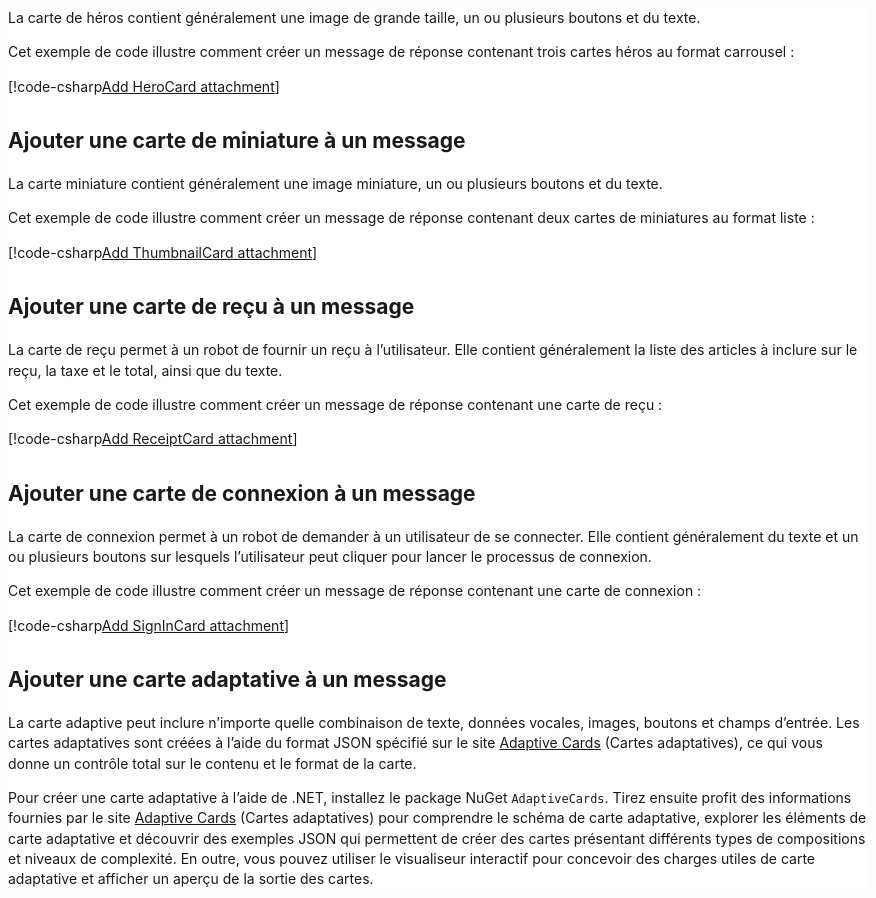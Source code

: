 La carte de héros contient généralement une image de grande taille, un ou plusieurs boutons et du texte. 

Cet exemple de code illustre comment créer un message de réponse contenant trois cartes héros au format carrousel : 

[!code-csharp[Add HeroCard attachment](../includes/code/dotnet-add-attachments.cs#addHeroCardAttachment)]

## <a name="add-a-thumbnail-card-to-a-message"></a>Ajouter une carte de miniature à un message

La carte miniature contient généralement une image miniature, un ou plusieurs boutons et du texte. 

Cet exemple de code illustre comment créer un message de réponse contenant deux cartes de miniatures au format liste : 

[!code-csharp[Add ThumbnailCard attachment](../includes/code/dotnet-add-attachments.cs#addThumbnailCardAttachment)]

## <a name="add-a-receipt-card-to-a-message"></a>Ajouter une carte de reçu à un message

La carte de reçu permet à un robot de fournir un reçu à l’utilisateur. Elle contient généralement la liste des articles à inclure sur le reçu, la taxe et le total, ainsi que du texte. 

Cet exemple de code illustre comment créer un message de réponse contenant une carte de reçu : 

[!code-csharp[Add ReceiptCard attachment](../includes/code/dotnet-add-attachments.cs#addReceiptCardAttachment)]

## <a name="add-a-sign-in-card-to-a-message"></a>Ajouter une carte de connexion à un message

La carte de connexion permet à un robot de demander à un utilisateur de se connecter. Elle contient généralement du texte et un ou plusieurs boutons sur lesquels l’utilisateur peut cliquer pour lancer le processus de connexion. 

Cet exemple de code illustre comment créer un message de réponse contenant une carte de connexion :

[!code-csharp[Add SignInCard attachment](../includes/code/dotnet-add-attachments.cs#addSignInCardAttachment)]

## <a id="adaptive-card"></a> Ajouter une carte adaptative à un message

La carte adaptive peut inclure n’importe quelle combinaison de texte, données vocales, images, boutons et champs d’entrée. Les cartes adaptatives sont créées à l’aide du format JSON spécifié sur le site <a href="http://adaptivecards.io" target="_blank">Adaptive Cards</a> (Cartes adaptatives), ce qui vous donne un contrôle total sur le contenu et le format de la carte. 

Pour créer une carte adaptative à l’aide de .NET, installez le package NuGet `AdaptiveCards`. Tirez ensuite profit des informations fournies par le site <a href="http://adaptivecards.io" target="_blank">Adaptive Cards</a> (Cartes adaptatives) pour comprendre le schéma de carte adaptative, explorer les éléments de carte adaptative et découvrir des exemples JSON qui permettent de créer des cartes présentant différents types de compositions et niveaux de complexité. En outre, vous pouvez utiliser le visualiseur interactif pour concevoir des charges utiles de carte adaptative et afficher un aperçu de la sortie des cartes.
